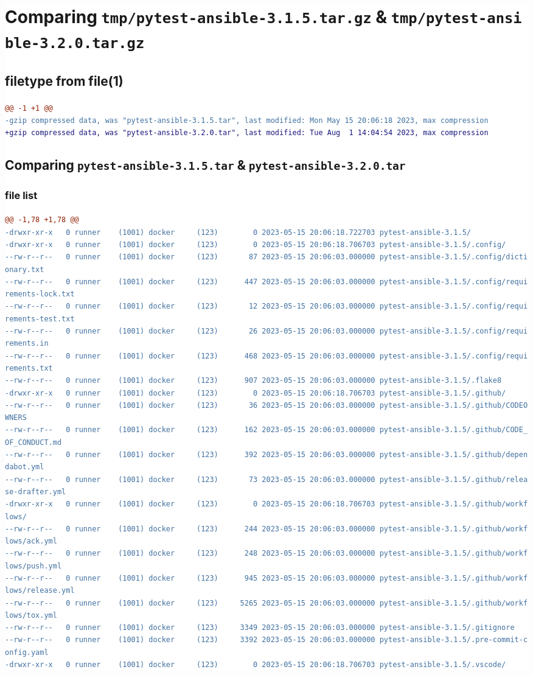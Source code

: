 # Comparing `tmp/pytest-ansible-3.1.5.tar.gz` & `tmp/pytest-ansible-3.2.0.tar.gz`

## filetype from file(1)

```diff
@@ -1 +1 @@
-gzip compressed data, was "pytest-ansible-3.1.5.tar", last modified: Mon May 15 20:06:18 2023, max compression
+gzip compressed data, was "pytest-ansible-3.2.0.tar", last modified: Tue Aug  1 14:04:54 2023, max compression
```

## Comparing `pytest-ansible-3.1.5.tar` & `pytest-ansible-3.2.0.tar`

### file list

```diff
@@ -1,78 +1,78 @@
-drwxr-xr-x   0 runner    (1001) docker     (123)        0 2023-05-15 20:06:18.722703 pytest-ansible-3.1.5/
-drwxr-xr-x   0 runner    (1001) docker     (123)        0 2023-05-15 20:06:18.706703 pytest-ansible-3.1.5/.config/
--rw-r--r--   0 runner    (1001) docker     (123)       87 2023-05-15 20:06:03.000000 pytest-ansible-3.1.5/.config/dictionary.txt
--rw-r--r--   0 runner    (1001) docker     (123)      447 2023-05-15 20:06:03.000000 pytest-ansible-3.1.5/.config/requirements-lock.txt
--rw-r--r--   0 runner    (1001) docker     (123)       12 2023-05-15 20:06:03.000000 pytest-ansible-3.1.5/.config/requirements-test.txt
--rw-r--r--   0 runner    (1001) docker     (123)       26 2023-05-15 20:06:03.000000 pytest-ansible-3.1.5/.config/requirements.in
--rw-r--r--   0 runner    (1001) docker     (123)      468 2023-05-15 20:06:03.000000 pytest-ansible-3.1.5/.config/requirements.txt
--rw-r--r--   0 runner    (1001) docker     (123)      907 2023-05-15 20:06:03.000000 pytest-ansible-3.1.5/.flake8
-drwxr-xr-x   0 runner    (1001) docker     (123)        0 2023-05-15 20:06:18.706703 pytest-ansible-3.1.5/.github/
--rw-r--r--   0 runner    (1001) docker     (123)       36 2023-05-15 20:06:03.000000 pytest-ansible-3.1.5/.github/CODEOWNERS
--rw-r--r--   0 runner    (1001) docker     (123)      162 2023-05-15 20:06:03.000000 pytest-ansible-3.1.5/.github/CODE_OF_CONDUCT.md
--rw-r--r--   0 runner    (1001) docker     (123)      392 2023-05-15 20:06:03.000000 pytest-ansible-3.1.5/.github/dependabot.yml
--rw-r--r--   0 runner    (1001) docker     (123)       73 2023-05-15 20:06:03.000000 pytest-ansible-3.1.5/.github/release-drafter.yml
-drwxr-xr-x   0 runner    (1001) docker     (123)        0 2023-05-15 20:06:18.706703 pytest-ansible-3.1.5/.github/workflows/
--rw-r--r--   0 runner    (1001) docker     (123)      244 2023-05-15 20:06:03.000000 pytest-ansible-3.1.5/.github/workflows/ack.yml
--rw-r--r--   0 runner    (1001) docker     (123)      248 2023-05-15 20:06:03.000000 pytest-ansible-3.1.5/.github/workflows/push.yml
--rw-r--r--   0 runner    (1001) docker     (123)      945 2023-05-15 20:06:03.000000 pytest-ansible-3.1.5/.github/workflows/release.yml
--rw-r--r--   0 runner    (1001) docker     (123)     5265 2023-05-15 20:06:03.000000 pytest-ansible-3.1.5/.github/workflows/tox.yml
--rw-r--r--   0 runner    (1001) docker     (123)     3349 2023-05-15 20:06:03.000000 pytest-ansible-3.1.5/.gitignore
--rw-r--r--   0 runner    (1001) docker     (123)     3392 2023-05-15 20:06:03.000000 pytest-ansible-3.1.5/.pre-commit-config.yaml
-drwxr-xr-x   0 runner    (1001) docker     (123)        0 2023-05-15 20:06:18.706703 pytest-ansible-3.1.5/.vscode/
```